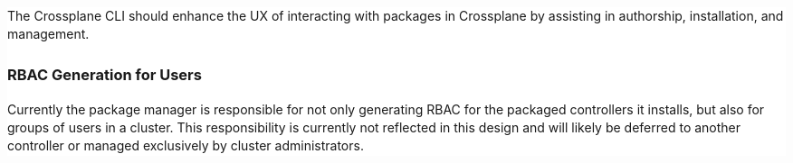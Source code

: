 The Crossplane CLI should enhance the UX of interacting with packages in
Crossplane by assisting in authorship, installation, and management.

### RBAC Generation for Users

Currently the package manager is responsible for not only generating RBAC for
the packaged controllers it installs, but also for groups of users in a cluster.
This responsibility is currently not reflected in this design and will likely be
deferred to another controller or managed exclusively by cluster administrators.
